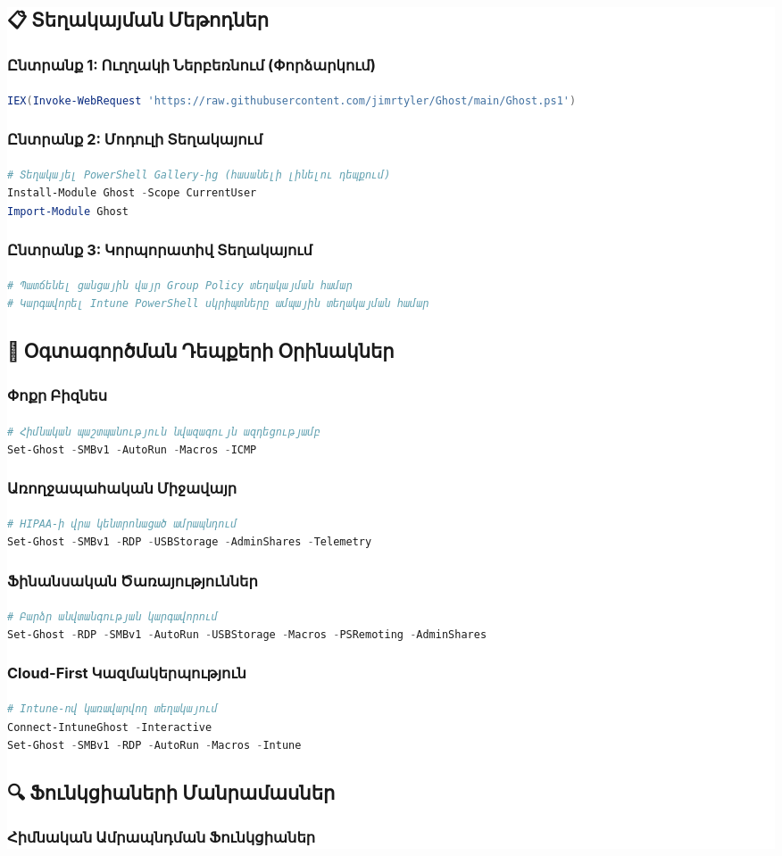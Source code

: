 ## 📋 Տեղակայման Մեթոդներ

### Ընտրանք 1: Ուղղակի Ներբեռնում (Փորձարկում)
```powershell
IEX(Invoke-WebRequest 'https://raw.githubusercontent.com/jimrtyler/Ghost/main/Ghost.ps1')
```

### Ընտրանք 2: Մոդուլի Տեղակայում
```powershell
# Տեղակայել PowerShell Gallery-ից (հասանելի լինելու դեպքում)
Install-Module Ghost -Scope CurrentUser
Import-Module Ghost
```

### Ընտրանք 3: Կորպորատիվ Տեղակայում
```powershell
# Պատճենել ցանցային վայր Group Policy տեղակայման համար
# Կարգավորել Intune PowerShell սկրիպտները ամպային տեղակայման համար
```

## 💼 Օգտագործման Դեպքերի Օրինակներ

### Փոքր Բիզնես
```powershell
# Հիմնական պաշտպանություն նվազագույն ազդեցությամբ
Set-Ghost -SMBv1 -AutoRun -Macros -ICMP
```

### Առողջապահական Միջավայր
```powershell
# HIPAA-ի վրա կենտրոնացած ամրապնդում
Set-Ghost -SMBv1 -RDP -USBStorage -AdminShares -Telemetry
```

### Ֆինանսական Ծառայություններ
```powershell
# Բարձր անվտանգության կարգավորում
Set-Ghost -RDP -SMBv1 -AutoRun -USBStorage -Macros -PSRemoting -AdminShares
```

### Cloud-First Կազմակերպություն
```powershell
# Intune-ով կառավարվող տեղակայում
Connect-IntuneGhost -Interactive
Set-Ghost -SMBv1 -RDP -AutoRun -Macros -Intune
```

## 🔍 Ֆունկցիաների Մանրամասներ

### Հիմնական Ամրապնդման Ֆունկցիաներ
